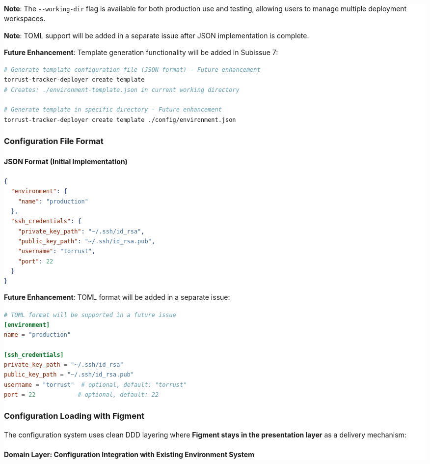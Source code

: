 **Note**: The `--working-dir` flag is available for both production use and testing, allowing users to manage multiple deployment workspaces.

**Note**: TOML support will be added in a separate issue after JSON implementation is complete.

**Future Enhancement**: Template generation functionality will be added in Subissue 7:

```bash
# Generate template configuration file (JSON format) - Future enhancement
torrust-tracker-deployer create template
# Creates: ./environment-template.json in current working directory

# Generate template in specific directory - Future enhancement
torrust-tracker-deployer create template ./config/environment.json
```

### Configuration File Format

#### JSON Format (Initial Implementation)

```json
{
  "environment": {
    "name": "production"
  },
  "ssh_credentials": {
    "private_key_path": "~/.ssh/id_rsa",
    "public_key_path": "~/.ssh/id_rsa.pub",
    "username": "torrust",
    "port": 22
  }
}
```

**Future Enhancement**: TOML format will be added in a separate issue:

```toml
# TOML format will be supported in a future issue
[environment]
name = "production"

[ssh_credentials]
private_key_path = "~/.ssh/id_rsa"
public_key_path = "~/.ssh/id_rsa.pub"
username = "torrust"  # optional, default: "torrust"
port = 22            # optional, default: 22
```

### Configuration Loading with Figment

The configuration system uses clean DDD layering where **Figment stays in the presentation layer** as a delivery mechanism:

#### Domain Layer: Configuration Integration with Existing Environment System
